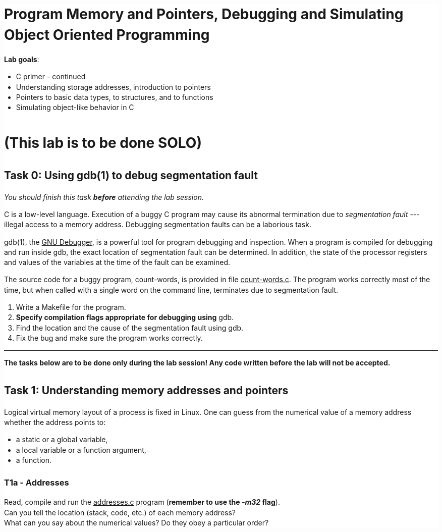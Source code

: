 Program Memory and Pointers, Debugging and Simulating Object Oriented Programming
=================================================================================

**Lab goals**:

*   C primer - continued
*   Understanding storage addresses, introduction to pointers
*   Pointers to basic data types, to structures, and to functions
*   Simulating object-like behavior in C

(This lab is to be done SOLO)
=============================

Task 0: Using gdb(1) to debug segmentation fault
------------------------------------------------

_You should finish this task **before** attending the lab session._

C is a low-level language. Execution of a buggy C program may cause its abnormal termination due to _segmentation fault_ --- illegal access to a memory address. Debugging segmentation faults can be a laborious task.

gdb(1), the [GNU Debugger](https://moodle.bgu.ac.il/moodle/mod/resource/view.php?id=2285547), is a powerful tool for program debugging and inspection. When a program is compiled for debugging and run inside gdb, the exact location of segmentation fault can be determined. In addition, the state of the processor registers and values of the variables at the time of the fault can be examined.

The source code for a buggy program, count-words, is provided in file [count-words.c](https://moodle.bgu.ac.il/moodle/pluginfile.php/3684509/mod_resource/content/1/count-words.c). The program works correctly most of the time, but when called with a single word on the command line, terminates due to segmentation fault.

1.  Write a Makefile for the program.
2.  **Specify compilation flags appropriate for debugging using** gdb.
3.  Find the location and the cause of the segmentation fault using gdb.
4.  Fix the bug and make sure the program works correctly.

* * *

**The tasks below are to be done only during the lab session! Any code written before the lab will not be accepted.**

Task 1: Understanding memory addresses and pointers
---------------------------------------------------

Logical virtual memory layout of a process is fixed in Linux. One can guess from the numerical value of a memory address whether the address points to:

*   a static or a global variable,
*   a local variable or a function argument,
*   a function.

### T1a - Addresses

Read, compile and run the [addresses.c](https://moodle.bgu.ac.il/moodle/pluginfile.php/3698062/mod_resource/content/1/addresses.c) program (**remember to use the _\-m32_ flag**).  
Can you tell the location (stack, code, etc.) of each memory address?  
What can you say about the numerical values? Do they obey a particular order?  
  